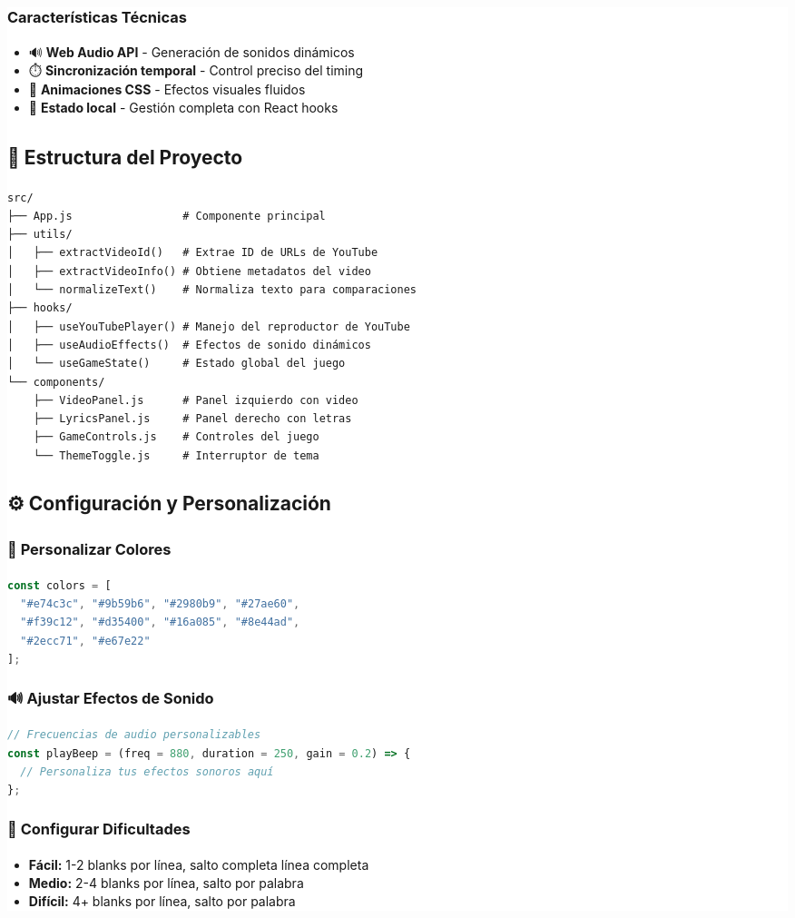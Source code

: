 ### **Características Técnicas**
- 🔊 **Web Audio API** - Generación de sonidos dinámicos
- ⏱️ **Sincronización temporal** - Control preciso del timing
- 🎨 **Animaciones CSS** - Efectos visuales fluidos
- 💾 **Estado local** - Gestión completa con React hooks

## 📁 Estructura del Proyecto

```
src/
├── App.js                 # Componente principal
├── utils/
│   ├── extractVideoId()   # Extrae ID de URLs de YouTube  
│   ├── extractVideoInfo() # Obtiene metadatos del video
│   └── normalizeText()    # Normaliza texto para comparaciones
├── hooks/
│   ├── useYouTubePlayer() # Manejo del reproductor de YouTube
│   ├── useAudioEffects()  # Efectos de sonido dinámicos
│   └── useGameState()     # Estado global del juego
└── components/
    ├── VideoPanel.js      # Panel izquierdo con video
    ├── LyricsPanel.js     # Panel derecho con letras
    ├── GameControls.js    # Controles del juego
    └── ThemeToggle.js     # Interruptor de tema
```

## ⚙️ Configuración y Personalización

### 🎨 **Personalizar Colores**
```javascript
const colors = [
  "#e74c3c", "#9b59b6", "#2980b9", "#27ae60",
  "#f39c12", "#d35400", "#16a085", "#8e44ad",
  "#2ecc71", "#e67e22"
];
```

### 🔊 **Ajustar Efectos de Sonido**
```javascript
// Frecuencias de audio personalizables
const playBeep = (freq = 880, duration = 250, gain = 0.2) => {
  // Personaliza tus efectos sonoros aquí
};
```

### 🎯 **Configurar Dificultades**
- **Fácil:** 1-2 blanks por línea, salto completa línea completa
- **Medio:** 2-4 blanks por línea, salto por palabra
- **Difícil:** 4+ blanks por línea, salto por palabra
